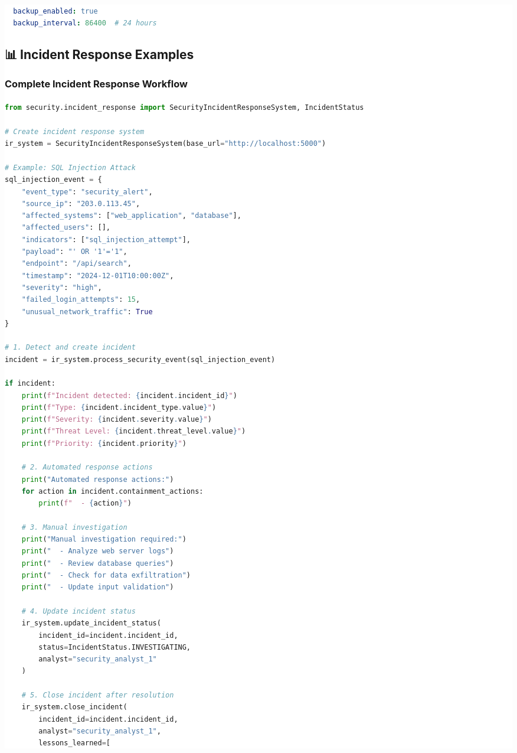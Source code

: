 ```yaml
  backup_enabled: true
  backup_interval: 86400  # 24 hours
```

## 📊 **Incident Response Examples**

### **Complete Incident Response Workflow**
```python
from security.incident_response import SecurityIncidentResponseSystem, IncidentStatus

# Create incident response system
ir_system = SecurityIncidentResponseSystem(base_url="http://localhost:5000")

# Example: SQL Injection Attack
sql_injection_event = {
    "event_type": "security_alert",
    "source_ip": "203.0.113.45",
    "affected_systems": ["web_application", "database"],
    "affected_users": [],
    "indicators": ["sql_injection_attempt"],
    "payload": "' OR '1'='1",
    "endpoint": "/api/search",
    "timestamp": "2024-12-01T10:00:00Z",
    "severity": "high",
    "failed_login_attempts": 15,
    "unusual_network_traffic": True
}

# 1. Detect and create incident
incident = ir_system.process_security_event(sql_injection_event)

if incident:
    print(f"Incident detected: {incident.incident_id}")
    print(f"Type: {incident.incident_type.value}")
    print(f"Severity: {incident.severity.value}")
    print(f"Threat Level: {incident.threat_level.value}")
    print(f"Priority: {incident.priority}")
    
    # 2. Automated response actions
    print("Automated response actions:")
    for action in incident.containment_actions:
        print(f"  - {action}")
    
    # 3. Manual investigation
    print("Manual investigation required:")
    print("  - Analyze web server logs")
    print("  - Review database queries")
    print("  - Check for data exfiltration")
    print("  - Update input validation")
    
    # 4. Update incident status
    ir_system.update_incident_status(
        incident_id=incident.incident_id,
        status=IncidentStatus.INVESTIGATING,
        analyst="security_analyst_1"
    )
    
    # 5. Close incident after resolution
    ir_system.close_incident(
        incident_id=incident.incident_id,
        analyst="security_analyst_1",
        lessons_learned=[
```